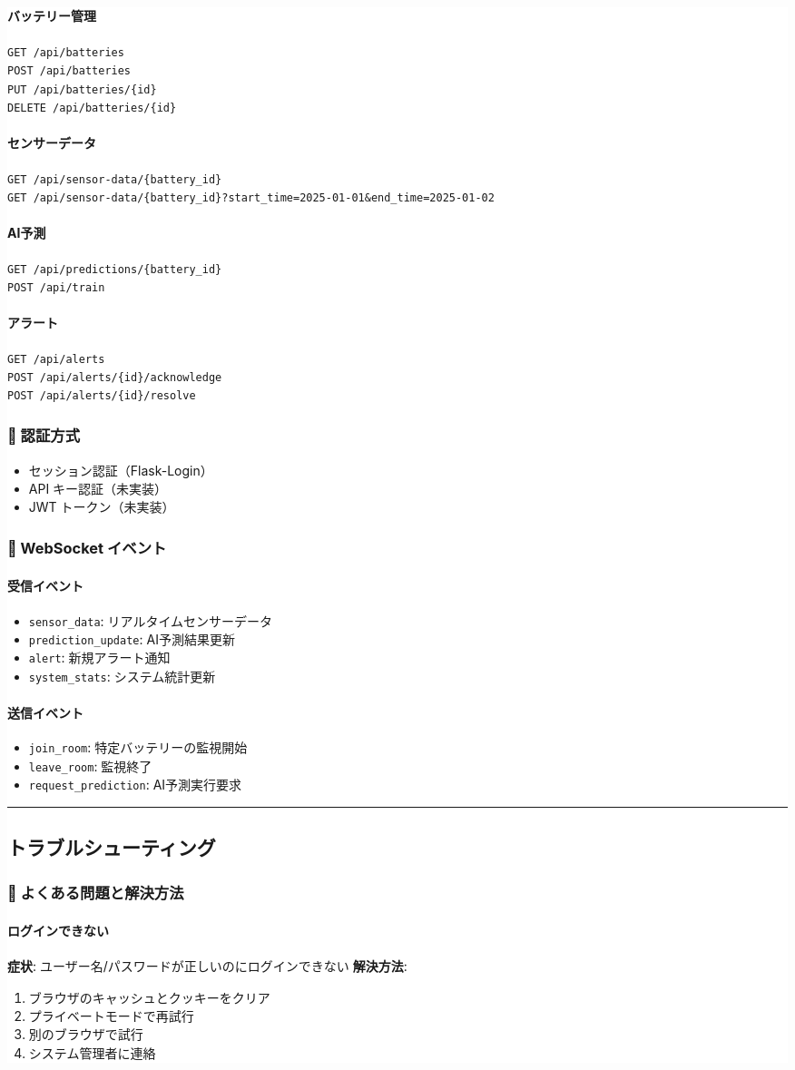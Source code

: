 #### バッテリー管理
```http
GET /api/batteries
POST /api/batteries
PUT /api/batteries/{id}
DELETE /api/batteries/{id}
```

#### センサーデータ
```http
GET /api/sensor-data/{battery_id}
GET /api/sensor-data/{battery_id}?start_time=2025-01-01&end_time=2025-01-02
```

#### AI予測
```http
GET /api/predictions/{battery_id}
POST /api/train
```

#### アラート
```http
GET /api/alerts
POST /api/alerts/{id}/acknowledge
POST /api/alerts/{id}/resolve
```

### 🔐 認証方式
- セッション認証（Flask-Login）
- API キー認証（未実装）
- JWT トークン（未実装）

### 📡 WebSocket イベント

#### 受信イベント
- `sensor_data`: リアルタイムセンサーデータ
- `prediction_update`: AI予測結果更新
- `alert`: 新規アラート通知
- `system_stats`: システム統計更新

#### 送信イベント
- `join_room`: 特定バッテリーの監視開始
- `leave_room`: 監視終了
- `request_prediction`: AI予測実行要求

---

## トラブルシューティング

### 🚨 よくある問題と解決方法

#### ログインできない
**症状**: ユーザー名/パスワードが正しいのにログインできない
**解決方法**:
1. ブラウザのキャッシュとクッキーをクリア
2. プライベートモードで再試行
3. 別のブラウザで試行
4. システム管理者に連絡
